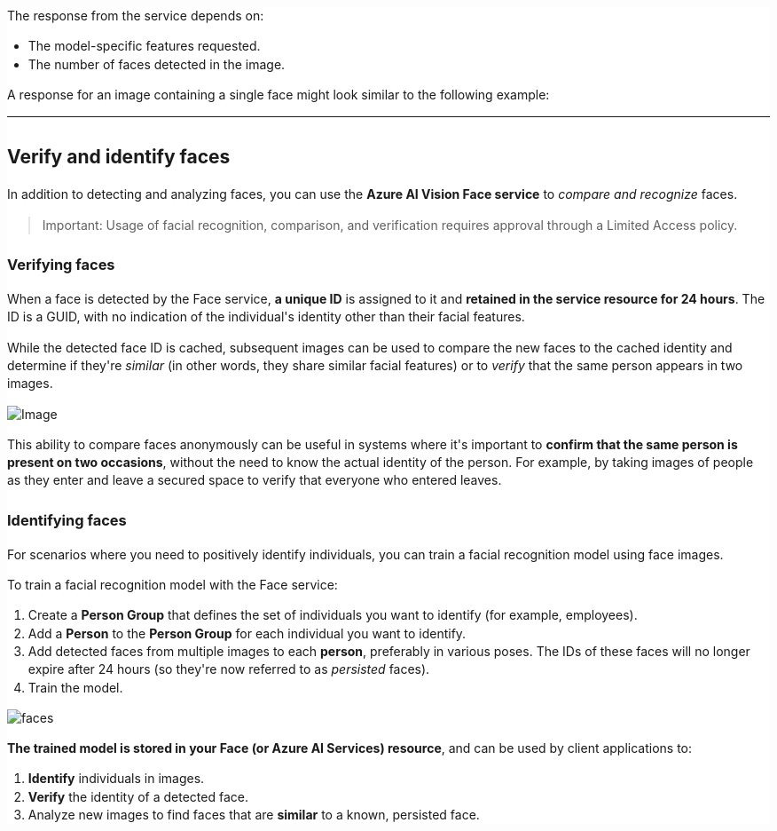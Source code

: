 The response from the service depends on:

- The model-specific features requested.
- The number of faces detected in the image.

A response for an image containing a single face might look similar to the following example:

---

## Verify and identify faces

In addition to detecting and analyzing faces, you can use the **Azure AI Vision Face service** to *compare and recognize* faces.

> Important: Usage of facial recognition, comparison, and verification requires approval through a Limited Access policy.

### Verifying faces

When a face is detected by the Face service, **a unique ID** is assigned to it and **retained in the service resource for 24 hours**. The ID is a GUID, with no indication of the individual's identity other than their facial features.

While the detected face ID is cached, subsequent images can be used to compare the new faces to the cached identity and determine if they're *similar* (in other words, they share similar facial features) or to *verify* that the same person appears in two images.

![Image](https://learn.microsoft.com/en-us/training/wwl-data-ai/detect-analyze-recognize-faces/media/face-matching.png)

This ability to compare faces anonymously can be useful in systems where it's important to **confirm that the same person is present on two occasions**, without the need to know the actual identity of the person. For example, by taking images of people as they enter and leave a secured space to verify that everyone who entered leaves.

### Identifying faces

For scenarios where you need to positively identify individuals, you can train a facial recognition model using face images.

To train a facial recognition model with the Face service:

1. Create a **Person Group** that defines the set of individuals you want to identify (for example, employees).
2. Add a **Person** to the **Person Group** for each individual you want to identify.
3. Add detected faces from multiple images to each **person**, preferably in various poses. The IDs of these faces will no longer expire after 24 hours (so they're now referred to as *persisted* faces).
4. Train the model.

![faces](https://learn.microsoft.com/en-us/training/wwl-data-ai/detect-analyze-recognize-faces/media/person-groups.png)

**The trained model is stored in your Face (or Azure AI Services) resource**, and can be used by client applications to:

1. **Identify** individuals in images.
2. **Verify** the identity of a detected face.
3. Analyze new images to find faces that are **similar** to a known, persisted face.
